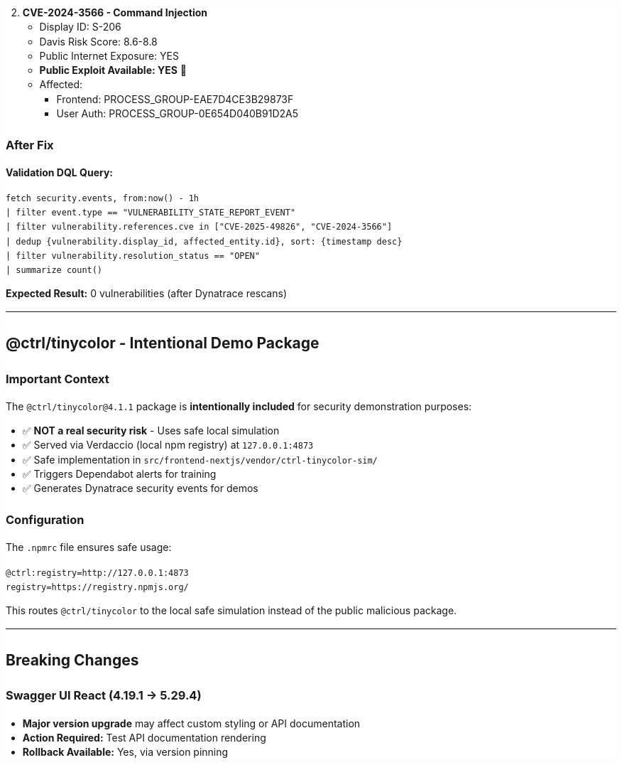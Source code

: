 2. **CVE-2024-3566 - Command Injection**
   - Display ID: S-206
   - Davis Risk Score: 8.6-8.8
   - Public Internet Exposure: YES
   - **Public Exploit Available: YES** 🚨
   - Affected: 
     - Frontend: PROCESS_GROUP-EAE7D4CE3B29873F
     - User Auth: PROCESS_GROUP-0E654D040B91D2A5

### After Fix

**Validation DQL Query:**
```dql
fetch security.events, from:now() - 1h
| filter event.type == "VULNERABILITY_STATE_REPORT_EVENT"
| filter vulnerability.references.cve in ["CVE-2025-49826", "CVE-2024-3566"]
| dedup {vulnerability.display_id, affected_entity.id}, sort: {timestamp desc}
| filter vulnerability.resolution_status == "OPEN"
| summarize count()
```

**Expected Result:** 0 vulnerabilities (after Dynatrace rescans)

---

## @ctrl/tinycolor - Intentional Demo Package

### Important Context

The `@ctrl/tinycolor@4.1.1` package is **intentionally included** for security demonstration purposes:

- ✅ **NOT a real security risk** - Uses safe local simulation
- ✅ Served via Verdaccio (local npm registry) at `127.0.0.1:4873`
- ✅ Safe implementation in `src/frontend-nextjs/vendor/ctrl-tinycolor-sim/`
- ✅ Triggers Dependabot alerts for training
- ✅ Generates Dynatrace security events for demos

### Configuration

The `.npmrc` file ensures safe usage:
```
@ctrl:registry=http://127.0.0.1:4873
registry=https://registry.npmjs.org/
```

This routes `@ctrl/tinycolor` to the local safe simulation instead of the public malicious package.

---

## Breaking Changes

### Swagger UI React (4.19.1 → 5.29.4)
- **Major version upgrade** may affect custom styling or API documentation
- **Action Required:** Test API documentation rendering
- **Rollback Available:** Yes, via version pinning
